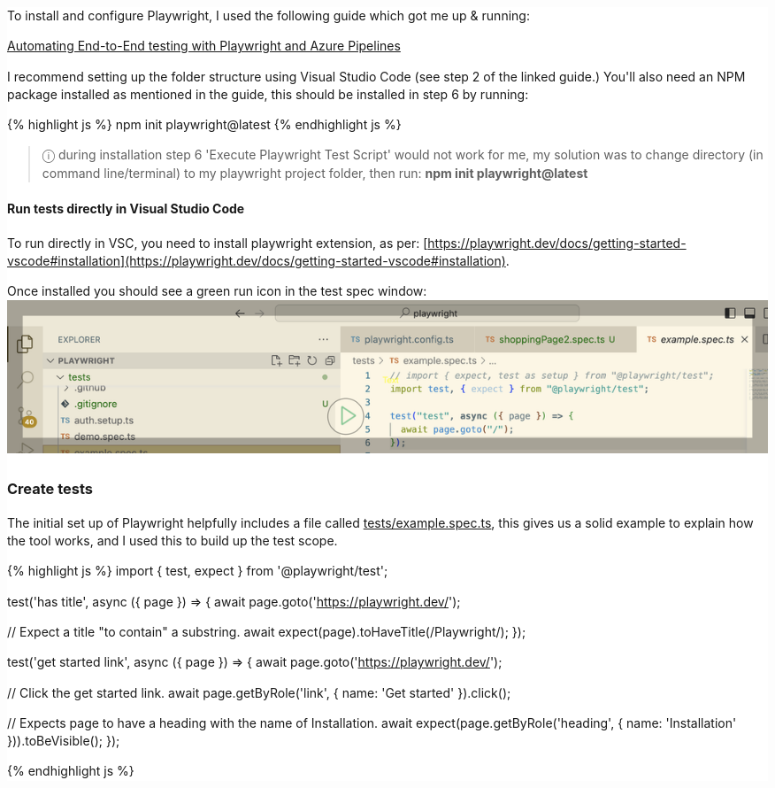 To install and configure Playwright, I used the following guide which got me up & running:

[Automating End-to-End testing with Playwright and Azure Pipelines](https://techcommunity.microsoft.com/t5/azure-architecture-blog/automating-end-to-end-testing-with-playwright-and-azure/ba-p/3883704)

I recommend setting up the folder structure using Visual Studio Code (see step 2 of the linked guide.) You'll also need an NPM package installed as mentioned in the guide, this should be installed in step 6 by running:

{% highlight js %}
npm init playwright@latest
{% endhighlight js %}

> &#9432; during installation step 6 'Execute Playwright Test Script' would not work for me, my solution was to change directory (in command line/terminal) to my playwright project folder, then run: <b>npm init playwright@latest</b>

#### Run tests directly in Visual Studio Code

To run directly in VSC, you need to install playwright extension, as per:
[https://playwright.dev/docs/getting-started-vscode#installation](https://playwright.dev/docs/getting-started-vscode#installation).

Once installed you should see a green run icon in the test spec window:
![VSC run icon](/images/VSC_pw_run_icon.png)

### Create tests

The initial set up of Playwright helpfully includes a file called [tests/example.spec.ts](https://github.com/dp2020-dev/blazemeter-ecommerce-automated-tests/blob/main/playwright/tests/demo.spec.ts), this gives us a solid example to explain how the tool works, and I used this to build up the test scope.

{% highlight js %}
import { test, expect } from '@playwright/test';

test('has title', async ({ page }) => {
await page.goto('https://playwright.dev/');

// Expect a title "to contain" a substring.
await expect(page).toHaveTitle(/Playwright/);
});

test('get started link', async ({ page }) => {
await page.goto('https://playwright.dev/');

// Click the get started link.
await page.getByRole('link', { name: 'Get started' }).click();

// Expects page to have a heading with the name of Installation.
await expect(page.getByRole('heading', { name: 'Installation' })).toBeVisible();
});

{% endhighlight js %}
